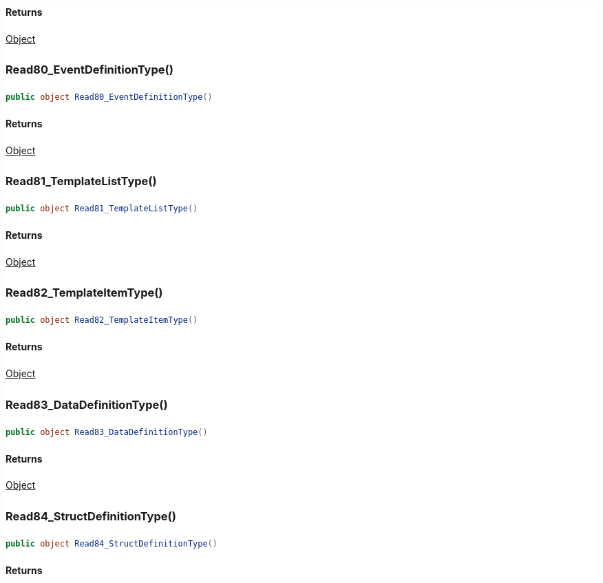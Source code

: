 #### Returns

[Object](https://docs.microsoft.com/en-us/dotnet/api/system.object)

### <a id="methods-read80_eventdefinitiontype"/>**Read80_EventDefinitionType()**

```csharp
public object Read80_EventDefinitionType()
```

#### Returns

[Object](https://docs.microsoft.com/en-us/dotnet/api/system.object)

### <a id="methods-read81_templatelisttype"/>**Read81_TemplateListType()**

```csharp
public object Read81_TemplateListType()
```

#### Returns

[Object](https://docs.microsoft.com/en-us/dotnet/api/system.object)

### <a id="methods-read82_templateitemtype"/>**Read82_TemplateItemType()**

```csharp
public object Read82_TemplateItemType()
```

#### Returns

[Object](https://docs.microsoft.com/en-us/dotnet/api/system.object)

### <a id="methods-read83_datadefinitiontype"/>**Read83_DataDefinitionType()**

```csharp
public object Read83_DataDefinitionType()
```

#### Returns

[Object](https://docs.microsoft.com/en-us/dotnet/api/system.object)

### <a id="methods-read84_structdefinitiontype"/>**Read84_StructDefinitionType()**

```csharp
public object Read84_StructDefinitionType()
```

#### Returns
